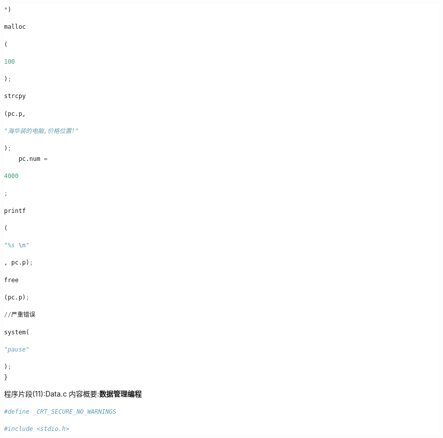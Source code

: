 ```python
*)
```
```python
malloc
```
```python
(
```
```python
100
```
```python
);
```
```python
strcpy
```
```python
(pc.p,
```
```python
"海华装的电脑,价格位置!"
```
```python
);
    pc.num =
```
```python
4000
```
```python
;
```
```python
printf
```
```python
(
```
```python
"%s \n"
```
```python
, pc.p);
```
```python
free
```
```python
(pc.p);
```
```python
//严重错误
```
```python
system(
```
```python
"pause"
```
```python
);
}
```
程序片段(11):Data.c
内容概要:**数据管理编程**
```python
#define _CRT_SECURE_NO_WARNINGS
```
```python
#include <stdio.h>
```